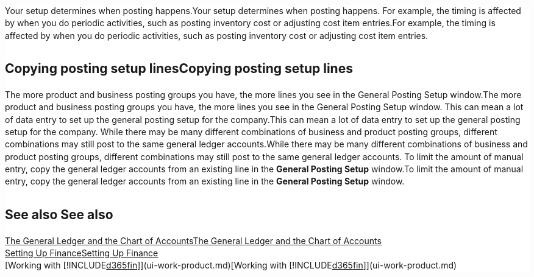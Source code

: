 <span data-ttu-id="431ed-179">Your setup determines when posting happens.</span><span class="sxs-lookup"><span data-stu-id="431ed-179">Your setup determines when posting happens.</span></span> <span data-ttu-id="431ed-180">For example, the timing is affected by when you do periodic activities, such as posting inventory cost or adjusting cost item entries.</span><span class="sxs-lookup"><span data-stu-id="431ed-180">For example, the timing is affected by when you do periodic activities, such as posting inventory cost or adjusting cost item entries.</span></span>

## <a name="copying-posting-setup-lines"></a><span data-ttu-id="431ed-181">Copying posting setup lines</span><span class="sxs-lookup"><span data-stu-id="431ed-181">Copying posting setup lines</span></span>
<span data-ttu-id="431ed-182">The more product and business posting groups you have, the more lines you see in the General Posting Setup window.</span><span class="sxs-lookup"><span data-stu-id="431ed-182">The more product and business posting groups you have, the more lines you see in the General Posting Setup window.</span></span> <span data-ttu-id="431ed-183">This can mean a lot of data entry to set up the general posting setup for the company.</span><span class="sxs-lookup"><span data-stu-id="431ed-183">This can mean a lot of data entry to set up the general posting setup for the company.</span></span> <span data-ttu-id="431ed-184">While there may be many different combinations of business and product posting groups, different combinations may still post to the same general ledger accounts.</span><span class="sxs-lookup"><span data-stu-id="431ed-184">While there may be many different combinations of business and product posting groups, different combinations may still post to the same general ledger accounts.</span></span> <span data-ttu-id="431ed-185">To limit the amount of manual entry, copy the general ledger accounts from an existing line in the **General Posting Setup** window.</span><span class="sxs-lookup"><span data-stu-id="431ed-185">To limit the amount of manual entry, copy the general ledger accounts from an existing line in the **General Posting Setup** window.</span></span>

## <a name="see-also"></a><span data-ttu-id="431ed-186">See also </span><span class="sxs-lookup"><span data-stu-id="431ed-186">See also</span></span>
[<span data-ttu-id="431ed-187">The General Ledger and the Chart of Accounts</span><span class="sxs-lookup"><span data-stu-id="431ed-187">The General Ledger and the Chart of Accounts</span></span>](finance-general-ledger.md)  
[<span data-ttu-id="431ed-188">Setting Up Finance</span><span class="sxs-lookup"><span data-stu-id="431ed-188">Setting Up Finance</span></span>](finance-setup-finance.md)  
<span data-ttu-id="431ed-189">[Working with [!INCLUDE[d365fin](includes/d365fin_md.md)]](ui-work-product.md)</span><span class="sxs-lookup"><span data-stu-id="431ed-189">[Working with [!INCLUDE[d365fin](includes/d365fin_md.md)]](ui-work-product.md)</span></span>

